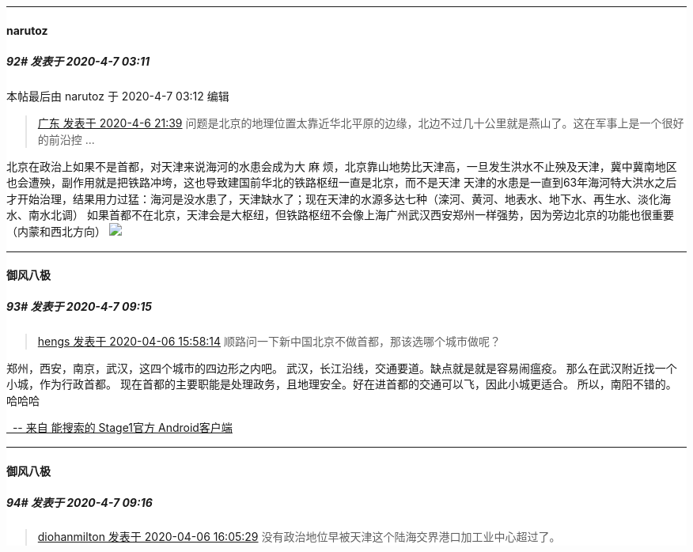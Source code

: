 





-----

####  narutoz  
##### 92#       发表于 2020-4-7 03:11



 本帖最后由 narutoz 于 2020-4-7 03:12 编辑 
<blockquote><a href="httphttps://bbs.saraba1st.com/2b/forum.php?mod=redirect&amp;goto=findpost&amp;pid=46997011&amp;ptid=1922740" target="_blank">广东 发表于 2020-4-6 21:39</a>
问题是北京的地理位置太靠近华北平原的边缘，北边不过几十公里就是燕山了。这在军事上是一个很好的前沿控 ...</blockquote>
北京在政治上如果不是首都，对天津来说海河的水患会成为大 麻 烦，北京靠山地势比天津高，一旦发生洪水不止殃及天津，冀中冀南地区也会遭殃，副作用就是把铁路冲垮，这也导致建国前华北的铁路枢纽一直是北京，而不是天津
天津的水患是一直到63年海河特大洪水之后才开始治理，结果用力过猛：海河是没水患了，天津缺水了；现在天津的水源多达七种（滦河、黄河、地表水、地下水、再生水、淡化海水、南水北调）
如果首都不在北京，天津会是大枢纽，但铁路枢纽不会像上海广州武汉西安郑州一样强势，因为旁边北京的功能也很重要（内蒙和西北方向）
<img src="https://p.sda1.dev/0/baaa7f6a3d804d755ce7900917bef50b/IMG_B78D9E51E1887D9909382FB1C96A927F.jpeg" referrerpolicy="no-referrer">







-----

####  御风八极  
##### 93#       发表于 2020-4-7 09:15



<blockquote><a href="httphttps://bbs.saraba1st.com/2b/forum.php?mod=redirect&amp;goto=findpost&amp;pid=46993273&amp;ptid=1922740" target="_blank">hengs 发表于 2020-04-06 15:58:14</a>
顺路问一下新中国北京不做首都，那该选哪个城市做呢？</blockquote>郑州，西安，南京，武汉，这四个城市的四边形之内吧。
武汉，长江沿线，交通要道。缺点就是就是容易闹瘟疫。
那么在武汉附近找一个小城，作为行政首都。
现在首都的主要职能是处理政务，且地理安全。好在进首都的交通可以飞，因此小城更适合。
所以，南阳不错的。
哈哈哈

[  -- 来自 能搜索的 Stage1官方 Android客户端](https://www.coolapk.com/apk/140634)







-----

####  御风八极  
##### 94#       发表于 2020-4-7 09:16



<blockquote><a href="httphttps://bbs.saraba1st.com/2b/forum.php?mod=redirect&amp;goto=findpost&amp;pid=46993360&amp;ptid=1922740" target="_blank">diohanmilton 发表于 2020-04-06 16:05:29</a>
没有政治地位早被天津这个陆海交界港口加工业中心超过了。

